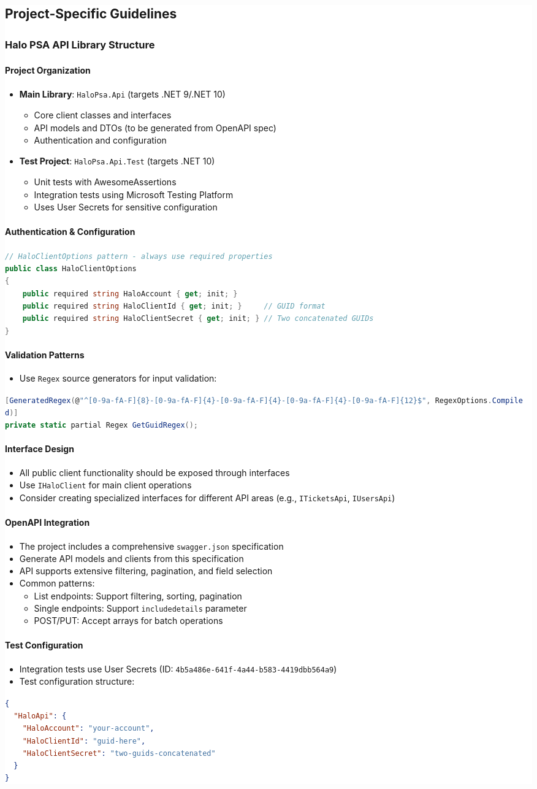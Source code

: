 ## Project-Specific Guidelines

### Halo PSA API Library Structure

#### Project Organization
- **Main Library**: `HaloPsa.Api` (targets .NET 9/.NET 10)
  - Core client classes and interfaces
  - API models and DTOs (to be generated from OpenAPI spec)
  - Authentication and configuration
  
- **Test Project**: `HaloPsa.Api.Test` (targets .NET 10)
  - Unit tests with AwesomeAssertions
  - Integration tests using Microsoft Testing Platform
  - Uses User Secrets for sensitive configuration

#### Authentication & Configuration
```csharp
// HaloClientOptions pattern - always use required properties
public class HaloClientOptions
{
    public required string HaloAccount { get; init; }
    public required string HaloClientId { get; init; }     // GUID format
    public required string HaloClientSecret { get; init; } // Two concatenated GUIDs
}
```

#### Validation Patterns
- Use `Regex` source generators for input validation:
```csharp
[GeneratedRegex(@"^[0-9a-fA-F]{8}-[0-9a-fA-F]{4}-[0-9a-fA-F]{4}-[0-9a-fA-F]{4}-[0-9a-fA-F]{12}$", RegexOptions.Compiled)]
private static partial Regex GetGuidRegex();
```

#### Interface Design
- All public client functionality should be exposed through interfaces
- Use `IHaloClient` for main client operations
- Consider creating specialized interfaces for different API areas (e.g., `ITicketsApi`, `IUsersApi`)

#### OpenAPI Integration
- The project includes a comprehensive `swagger.json` specification
- Generate API models and clients from this specification
- API supports extensive filtering, pagination, and field selection
- Common patterns:
  - List endpoints: Support filtering, sorting, pagination
  - Single endpoints: Support `includedetails` parameter
  - POST/PUT: Accept arrays for batch operations

#### Test Configuration
- Integration tests use User Secrets (ID: `4b5a486e-641f-4a44-b583-4419dbb564a9`)
- Test configuration structure:
```json
{
  "HaloApi": {
    "HaloAccount": "your-account",
    "HaloClientId": "guid-here",
    "HaloClientSecret": "two-guids-concatenated"
  }
}
```
